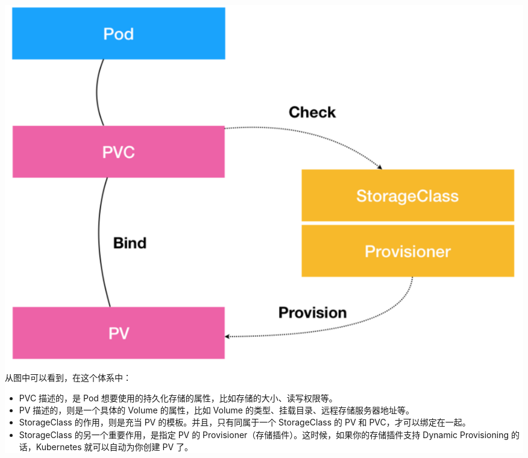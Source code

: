 ![](assets/markdown-img-paste-20190925094026128.png)
从图中可以看到，在这个体系中：
- PVC 描述的，是 Pod 想要使用的持久化存储的属性，比如存储的大小、读写权限等。
- PV 描述的，则是一个具体的 Volume 的属性，比如 Volume 的类型、挂载目录、远程存储服务器地址等。
- StorageClass 的作用，则是充当 PV 的模板。并且，只有同属于一个 StorageClass 的 PV 和 PVC，才可以绑定在一起。
- StorageClass 的另一个重要作用，是指定 PV 的 Provisioner（存储插件）。这时候，如果你的存储插件支持 Dynamic Provisioning 的话，Kubernetes 就可以自动为你创建 PV 了。
